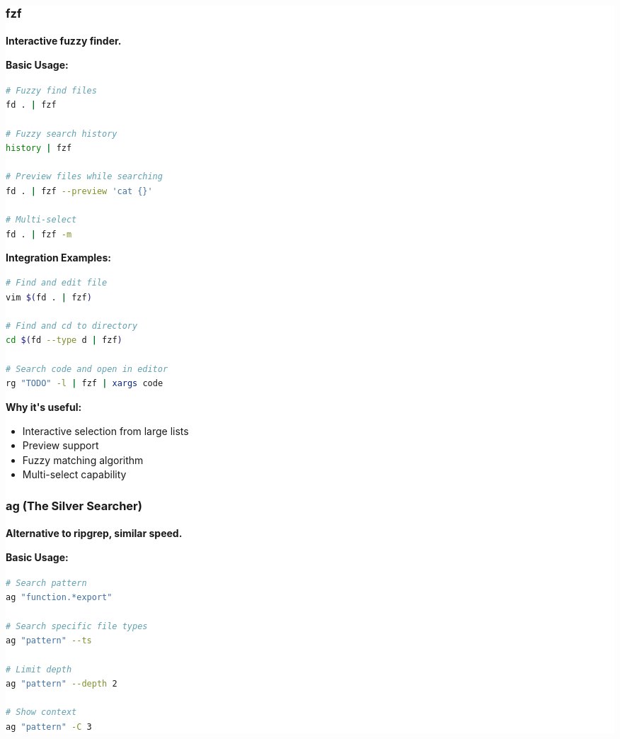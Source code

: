 ### fzf

**Interactive fuzzy finder.**

**Basic Usage:**
```bash
# Fuzzy find files
fd . | fzf

# Fuzzy search history
history | fzf

# Preview files while searching
fd . | fzf --preview 'cat {}'

# Multi-select
fd . | fzf -m
```

**Integration Examples:**
```bash
# Find and edit file
vim $(fd . | fzf)

# Find and cd to directory
cd $(fd --type d | fzf)

# Search code and open in editor
rg "TODO" -l | fzf | xargs code
```

**Why it's useful:**
- Interactive selection from large lists
- Preview support
- Fuzzy matching algorithm
- Multi-select capability

### ag (The Silver Searcher)

**Alternative to ripgrep, similar speed.**

**Basic Usage:**
```bash
# Search pattern
ag "function.*export"

# Search specific file types
ag "pattern" --ts

# Limit depth
ag "pattern" --depth 2

# Show context
ag "pattern" -C 3
```
